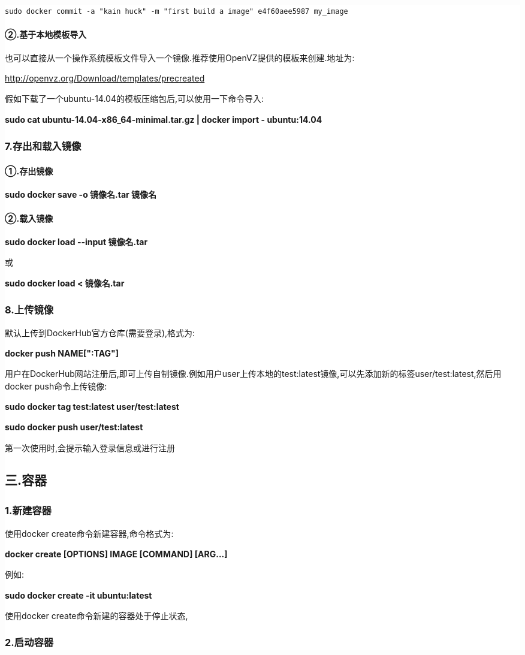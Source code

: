 ```
sudo docker commit -a "kain huck" -m "first build a image" e4f60aee5987 my_image
```

#### ②.基于本地模板导入

也可以直接从一个操作系统模板文件导入一个镜像.推荐使用OpenVZ提供的模板来创建.地址为:

http://openvz.org/Download/templates/precreated

假如下载了一个ubuntu-14.04的模板压缩包后,可以使用一下命令导入:

**sudo cat ubuntu-14.04-x86_64-minimal.tar.gz | docker import - ubuntu:14.04**

### 7.存出和载入镜像

#### ①.存出镜像

**sudo docker save -o 镜像名.tar 镜像名**

#### ②.载入镜像

**sudo docker load --input 镜像名.tar**

或

**sudo docker load < 镜像名.tar**

### 8.上传镜像

默认上传到DockerHub官方仓库(需要登录),格式为:

**docker push NAME[":TAG"]**

用户在DockerHub网站注册后,即可上传自制镜像.例如用户user上传本地的test:latest镜像,可以先添加新的标签user/test:latest,然后用docker push命令上传镜像:

**sudo docker tag test:latest user/test:latest**

**sudo docker push user/test:latest**

第一次使用时,会提示输入登录信息或进行注册

## 三.容器

### 1.新建容器

使用docker create命令新建容器,命令格式为:

**docker create [OPTIONS] IMAGE [COMMAND] [ARG...]**

例如:

**sudo docker create -it ubuntu:latest**

使用docker create命令新建的容器处于停止状态,

### 2.启动容器
